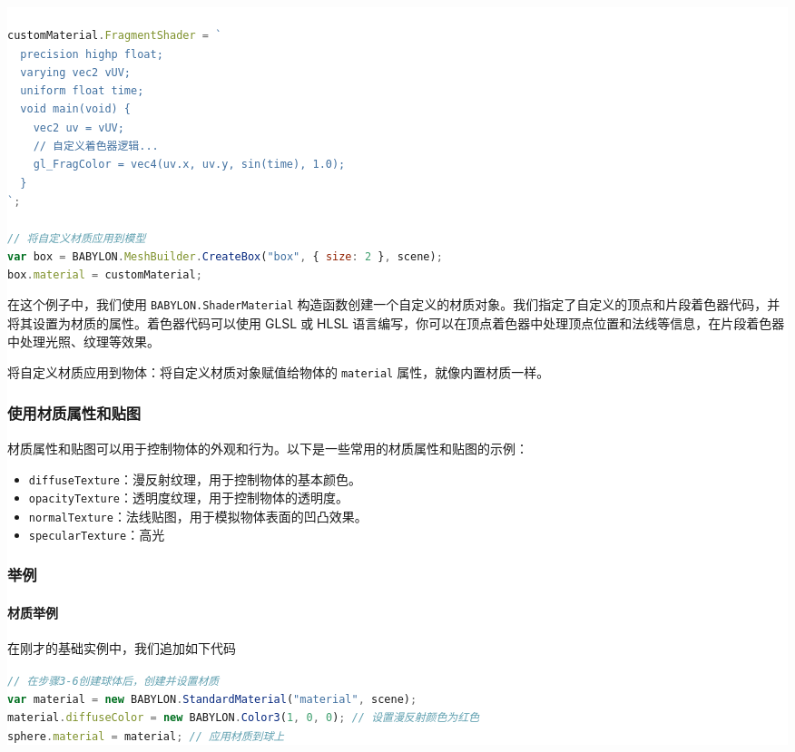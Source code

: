 ```javascript

customMaterial.FragmentShader = `
  precision highp float;
  varying vec2 vUV;
  uniform float time;
  void main(void) {
    vec2 uv = vUV;
    // 自定义着色器逻辑...
    gl_FragColor = vec4(uv.x, uv.y, sin(time), 1.0);
  }
`;

// 将自定义材质应用到模型
var box = BABYLON.MeshBuilder.CreateBox("box", { size: 2 }, scene);
box.material = customMaterial;
```

在这个例子中，我们使用 `BABYLON.ShaderMaterial` 构造函数创建一个自定义的材质对象。我们指定了自定义的顶点和片段着色器代码，并将其设置为材质的属性。着色器代码可以使用 GLSL 或 HLSL 语言编写，你可以在顶点着色器中处理顶点位置和法线等信息，在片段着色器中处理光照、纹理等效果。

将自定义材质应用到物体：将自定义材质对象赋值给物体的 `material` 属性，就像内置材质一样。

### 使用材质属性和贴图

材质属性和贴图可以用于控制物体的外观和行为。以下是一些常用的材质属性和贴图的示例：

- `diffuseTexture`：漫反射纹理，用于控制物体的基本颜色。
- `opacityTexture`：透明度纹理，用于控制物体的透明度。
- `normalTexture`：法线贴图，用于模拟物体表面的凹凸效果。
- `specularTexture`：高光

### 举例

#### 材质举例

在刚才的基础实例中，我们追加如下代码

```javascript
// 在步骤3-6创建球体后，创建并设置材质
var material = new BABYLON.StandardMaterial("material", scene);
material.diffuseColor = new BABYLON.Color3(1, 0, 0); // 设置漫反射颜色为红色
sphere.material = material; // 应用材质到球上
```
